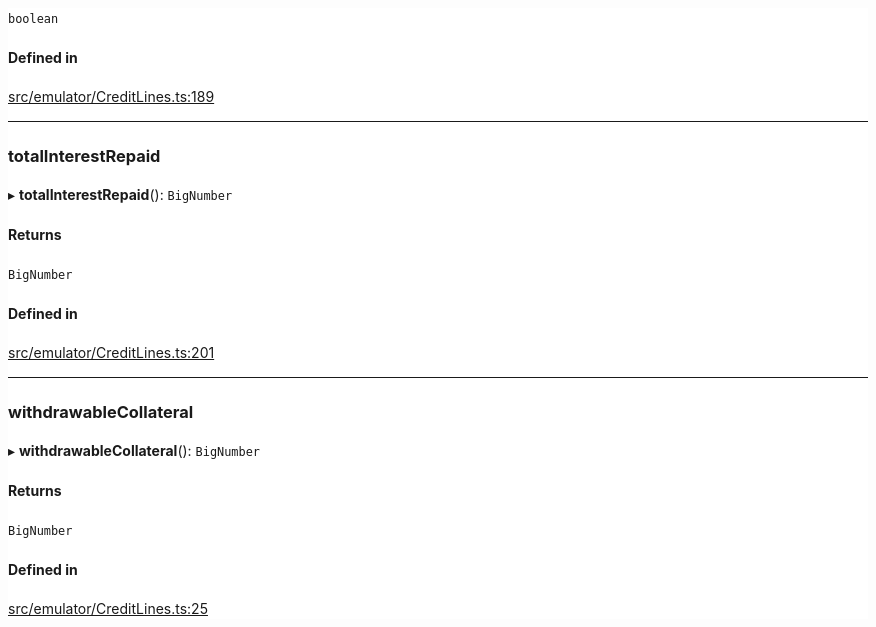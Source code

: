 `boolean`

#### Defined in

[src/emulator/CreditLines.ts:189](https://github.com/sublime-finance/sublime-sdk/blob/cbfce7e/src/emulator/CreditLines.ts#L189)

___

### totalInterestRepaid

▸ **totalInterestRepaid**(): `BigNumber`

#### Returns

`BigNumber`

#### Defined in

[src/emulator/CreditLines.ts:201](https://github.com/sublime-finance/sublime-sdk/blob/cbfce7e/src/emulator/CreditLines.ts#L201)

___

### withdrawableCollateral

▸ **withdrawableCollateral**(): `BigNumber`

#### Returns

`BigNumber`

#### Defined in

[src/emulator/CreditLines.ts:25](https://github.com/sublime-finance/sublime-sdk/blob/cbfce7e/src/emulator/CreditLines.ts#L25)
